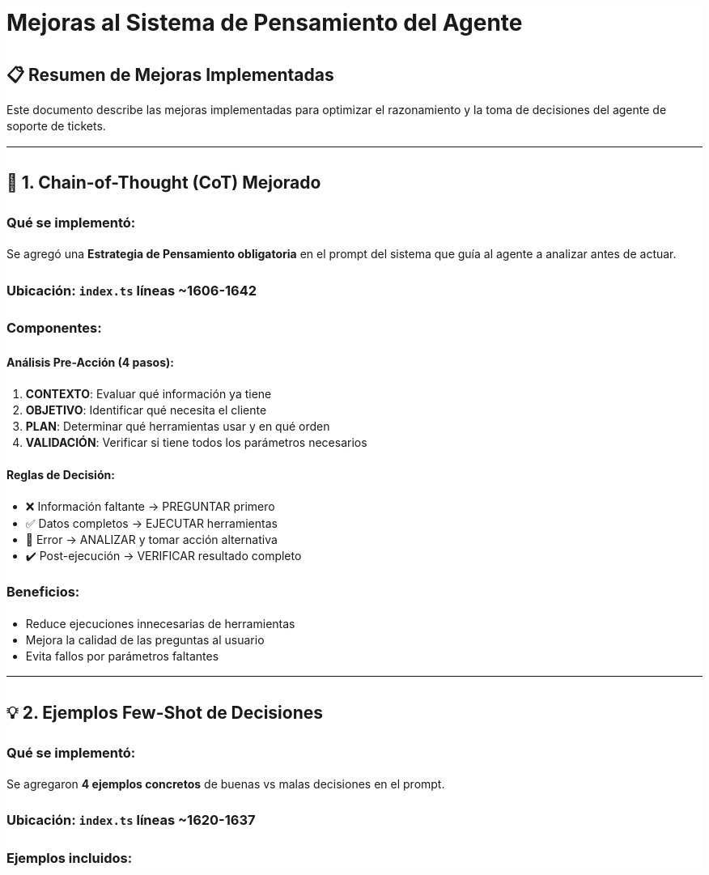 # Mejoras al Sistema de Pensamiento del Agente

## 📋 Resumen de Mejoras Implementadas

Este documento describe las mejoras implementadas para optimizar el razonamiento y la toma de decisiones del agente de soporte de tickets.

---

## 🧠 1. Chain-of-Thought (CoT) Mejorado

### **Qué se implementó:**
Se agregó una **Estrategia de Pensamiento obligatoria** en el prompt del sistema que guía al agente a analizar antes de actuar.

### **Ubicación:** `index.ts` líneas ~1606-1642

### **Componentes:**

#### **Análisis Pre-Acción** (4 pasos):
1. **CONTEXTO**: Evaluar qué información ya tiene
2. **OBJETIVO**: Identificar qué necesita el cliente
3. **PLAN**: Determinar qué herramientas usar y en qué orden
4. **VALIDACIÓN**: Verificar si tiene todos los parámetros necesarios

#### **Reglas de Decisión:**
- ❌ Información faltante → PREGUNTAR primero
- ✅ Datos completos → EJECUTAR herramientas
- 🔄 Error → ANALIZAR y tomar acción alternativa
- ✔️ Post-ejecución → VERIFICAR resultado completo

### **Beneficios:**
- Reduce ejecuciones innecesarias de herramientas
- Mejora la calidad de las preguntas al usuario
- Evita fallos por parámetros faltantes

---

## 💡 2. Ejemplos Few-Shot de Decisiones

### **Qué se implementó:**
Se agregaron **4 ejemplos concretos** de buenas vs malas decisiones en el prompt.

### **Ubicación:** `index.ts` líneas ~1620-1637

### **Ejemplos incluidos:**
